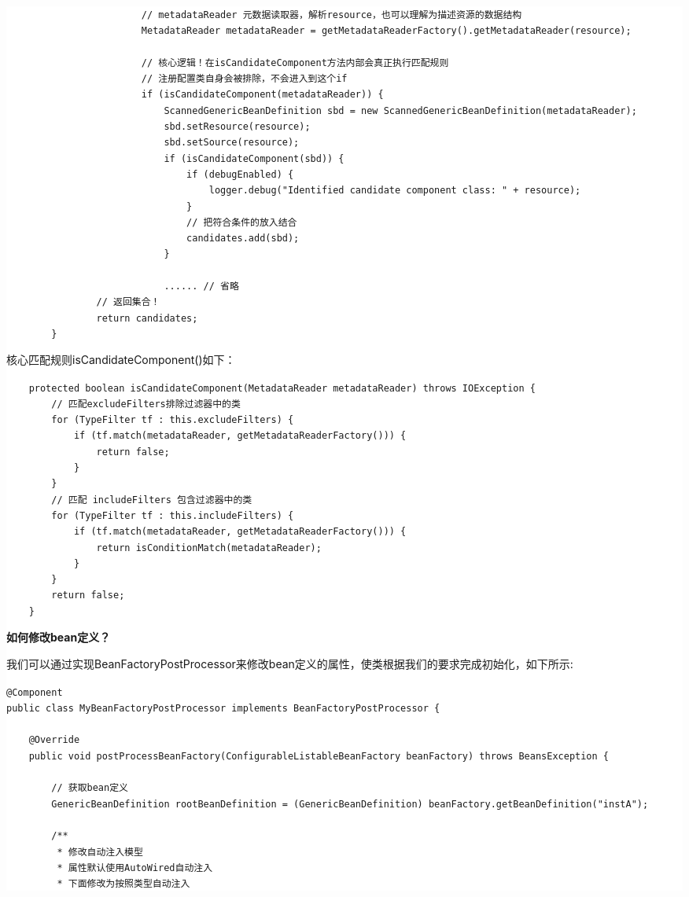 ```text
						// metadataReader 元数据读取器，解析resource，也可以理解为描述资源的数据结构
						MetadataReader metadataReader = getMetadataReaderFactory().getMetadataReader(resource);
						
						// 核心逻辑！在isCandidateComponent方法内部会真正执行匹配规则
						// 注册配置类自身会被排除，不会进入到这个if
						if (isCandidateComponent(metadataReader)) {
							ScannedGenericBeanDefinition sbd = new ScannedGenericBeanDefinition(metadataReader);
							sbd.setResource(resource);
							sbd.setSource(resource);
							if (isCandidateComponent(sbd)) {
								if (debugEnabled) {
									logger.debug("Identified candidate component class: " + resource);
								}
								// 把符合条件的放入结合
								candidates.add(sbd);
							}
							
							...... // 省略
				// 返回集合！	
				return candidates;
		}

```

核心匹配规则isCandidateComponent()如下：
```text
	protected boolean isCandidateComponent(MetadataReader metadataReader) throws IOException {
		// 匹配excludeFilters排除过滤器中的类
		for (TypeFilter tf : this.excludeFilters) {
			if (tf.match(metadataReader, getMetadataReaderFactory())) {
				return false;
			}
		}
		// 匹配 includeFilters 包含过滤器中的类
		for (TypeFilter tf : this.includeFilters) {
			if (tf.match(metadataReader, getMetadataReaderFactory())) {
				return isConditionMatch(metadataReader);
			}
		}
		return false;
	}
```

**如何修改bean定义？**

我们可以通过实现BeanFactoryPostProcessor来修改bean定义的属性，使类根据我们的要求完成初始化，如下所示:
```text
@Component
public class MyBeanFactoryPostProcessor implements BeanFactoryPostProcessor {

    @Override
    public void postProcessBeanFactory(ConfigurableListableBeanFactory beanFactory) throws BeansException {

		// 获取bean定义
		GenericBeanDefinition rootBeanDefinition = (GenericBeanDefinition) beanFactory.getBeanDefinition("instA");

		/**
		 * 修改自动注入模型
		 * 属性默认使用AutoWired自动注入
		 * 下面修改为按照类型自动注入
```